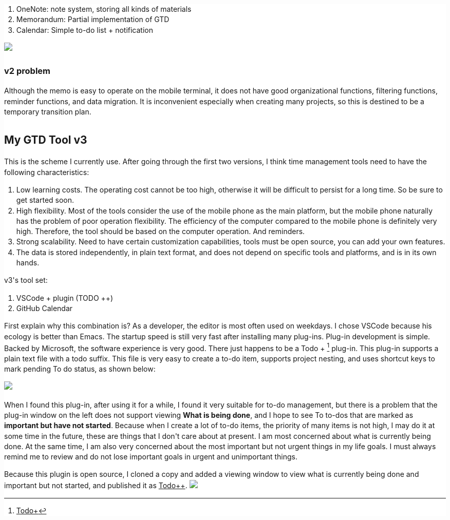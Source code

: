 1. OneNote: note system, storing all kinds of materials
2. Memorandum: Partial implementation of GTD
3. Calendar: Simple to-do list + notification

![](https://img.bmpi.dev/2019-12-20-18-51-30.png)

### v2 problem

Although the memo is easy to operate on the mobile terminal, it does not have good organizational functions, filtering functions, reminder functions, and data migration. It is inconvenient especially when creating many projects, so this is destined to be a temporary transition plan.

## My GTD Tool v3

This is the scheme I currently use. After going through the first two versions, I think time management tools need to have the following characteristics:

1. Low learning costs. The operating cost cannot be too high, otherwise it will be difficult to persist for a long time. So be sure to get started soon.
2. High flexibility. Most of the tools consider the use of the mobile phone as the main platform, but the mobile phone naturally has the problem of poor operation flexibility. The efficiency of the computer compared to the mobile phone is definitely very high. Therefore, the tool should be based on the computer operation. And reminders.
3. Strong scalability. Need to have certain customization capabilities, tools must be open source, you can add your own features.
4. The data is stored independently, in plain text format, and does not depend on specific tools and platforms, and is in its own hands.

v3's tool set:

1. VSCode + plugin (TODO ++)
2. GitHub
Calendar

First explain why this combination is? As a developer, the editor is most often used on weekdays. I chose VSCode because his ecology is better than Emacs. The startup speed is still very fast after installing many plug-ins. Plug-in development is simple. Backed by Microsoft, the software experience is very good. There just happens to be a Todo + [^6] plug-in. This plug-in supports a plain text file with a todo suffix. This file is very easy to create a to-do item, supports project nesting, and uses shortcut keys to mark pending To do status, as shown below:

![](https://img.bmpi.dev/2019-12-20-22-03-47.png)

When I found this plug-in, after using it for a while, I found it very suitable for to-do management, but there is a problem that the plug-in window on the left does not support viewing **What is being done**, and I hope to see To to-dos that are marked as **important but have not started**. Because when I create a lot of to-do items, the priority of many items is not high, I may do it at some time in the future, these are things that I don't care about at present. I am most concerned about what is currently being done. At the same time, I am also very concerned about the most important but not urgent things in my life goals. I must always remind me to review and do not lose important goals in urgent and unimportant things.

Because this plugin is open source, I cloned a copy and added a viewing window to view what is currently being done and important but not started, and published it as [Todo++](https://marketplace.visualstudio.com/items?itemName=mdw.vscode-todo-plus-plus).
![](https://img.bmpi.dev/todo++.png)


[^0]: From "Zeng Guang Xian Wen"
[^1]: <https://en.wikipedia.org/wiki/Time_Is_Money>
[^2]: <https://gettingthingsdone.com/>
[^3]: <https://zh.wikipedia.org/wiki/%E5%B0%BD%E7%AE%A1%E5%8E%BB%E5%81%9A>
[^4]: [Why is the GTD tool unsustainable for most people?](https://www.zhihu.com/question/24287111/answer/30106040)
[^5]: [Manage your time with GTD philosophy](https://zhuanlan.zhihu.com/p/21265727)
[^6]: [Todo+](https://marketplace.visualstudio.com/items?itemName=fabiospampinato.vscode-todo-plus)
[^7]: [Github Actions](https://github.com/features/actions)
[^8]: <http://todotxt.org/>
[^9]: <https://orgmode.org/>